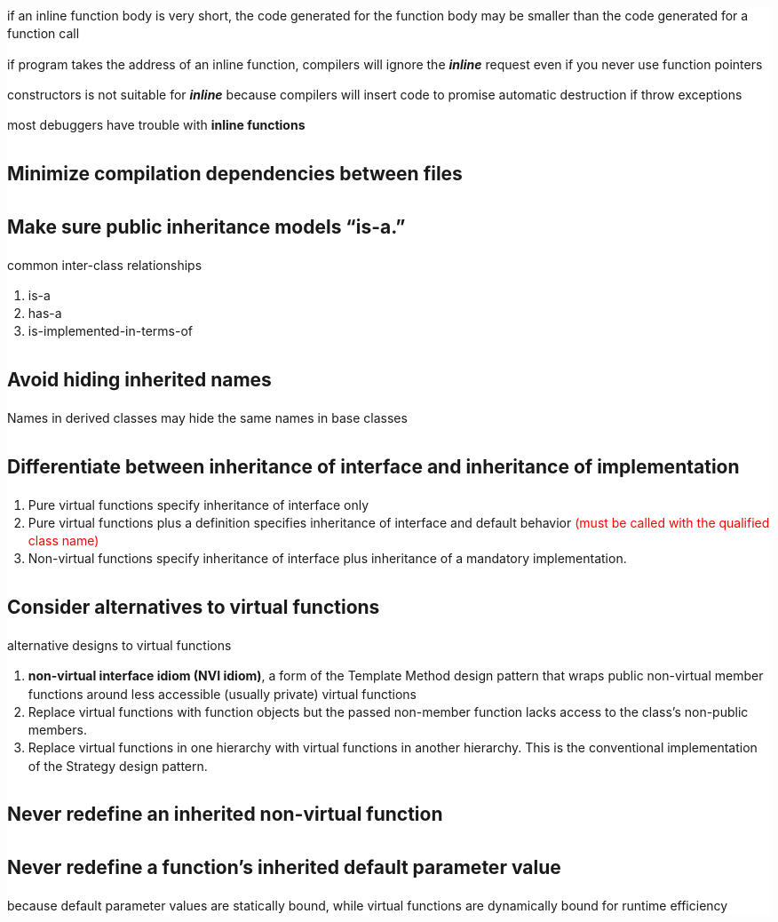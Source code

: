 if an inline function body is very short, the code generated for the function body may be smaller than the code generated for a function call  

if program takes the address of an inline function, compilers will ignore the ***inline*** request even if you never use function pointers  

constructors is not suitable for ***inline*** because compilers will insert code to promise automatic destruction if throw exceptions

most debuggers have trouble with **inline functions**  

## Minimize compilation dependencies between files  
## Make sure public inheritance models “is-a.”  

 common inter-class relationships 

1. is-a
2. has-a
3. is-implemented-in-terms-of  

## Avoid hiding inherited names  

Names in derived classes may hide the same names in base classes  

## Differentiate between inheritance of interface and inheritance of implementation  
1. Pure virtual functions specify inheritance of interface only  
2. Pure virtual functions plus a definition specifies inheritance of interface and default behavior <font color=red>(must be called with the qualified class name)</font>
3. Non-virtual functions specify inheritance of interface plus inheritance of a mandatory implementation.  

## **Consider alternatives to virtual functions** 

alternative designs to virtual functions 

1. **non-virtual interface idiom (NVI idiom)**, a form of the Template Method design pattern that wraps public non-virtual member functions around less accessible (usually private) virtual functions  
2. Replace virtual functions with function objects but the passed non-member function lacks access to the class’s non-public members.  
3. Replace virtual functions in one hierarchy with virtual functions in another hierarchy. This is the conventional implementation of the Strategy design pattern.    

## Never redefine an inherited non-virtual function
## Never redefine a function’s inherited default parameter value  

because default parameter values are statically bound, while virtual functions are dynamically bound for runtime efficiency
